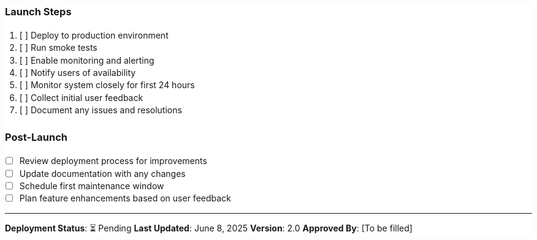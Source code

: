### Launch Steps
1. [ ] Deploy to production environment
2. [ ] Run smoke tests
3. [ ] Enable monitoring and alerting
4. [ ] Notify users of availability
5. [ ] Monitor system closely for first 24 hours
6. [ ] Collect initial user feedback
7. [ ] Document any issues and resolutions

### Post-Launch
- [ ] Review deployment process for improvements
- [ ] Update documentation with any changes
- [ ] Schedule first maintenance window
- [ ] Plan feature enhancements based on user feedback

---

**Deployment Status**: ⏳ Pending
**Last Updated**: June 8, 2025
**Version**: 2.0
**Approved By**: [To be filled]

